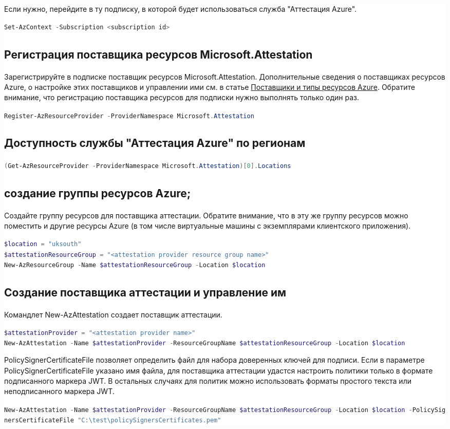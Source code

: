 Если нужно, перейдите в ту подписку, в которой будет использоваться служба "Аттестация Azure".

```powershell
Set-AzContext -Subscription <subscription id>  
```

## <a name="register-microsoftattestation-resource-provider"></a>Регистрация поставщика ресурсов Microsoft.Attestation

Зарегистрируйте в подписке поставщик ресурсов Microsoft.Attestation. Дополнительные сведения о поставщиках ресурсов Azure, о настройке этих поставщиков и управлении ими см. в статье [Поставщики и типы ресурсов Azure](../azure-resource-manager/management/resource-providers-and-types.md). Обратите внимание, что регистрацию поставщика ресурсов для подписки нужно выполнять только один раз.

```powershell
Register-AzResourceProvider -ProviderNamespace Microsoft.Attestation
```
## <a name="regional-availability-of-azure-attestation"></a>Доступность службы "Аттестация Azure" по регионам

```powershell
(Get-AzResourceProvider -ProviderNamespace Microsoft.Attestation)[0].Locations
```

## <a name="create-an-azure-resource-group"></a>создание группы ресурсов Azure;

Создайте группу ресурсов для поставщика аттестации. Обратите внимание, что в эту же группу ресурсов можно поместить и другие ресурсы Azure (в том числе виртуальные машины с экземплярами клиентского приложения).

```powershell
$location = "uksouth" 
$attestationResourceGroup = "<attestation provider resource group name>"
New-AzResourceGroup -Name $attestationResourceGroup -Location $location 
```

## <a name="create-and-manage-an-attestation-provider"></a>Создание поставщика аттестации и управление им

Командлет New-AzAttestation создает поставщик аттестации.

```powershell
$attestationProvider = "<attestation provider name>" 
New-AzAttestation -Name $attestationProvider -ResourceGroupName $attestationResourceGroup -Location $location
```

PolicySignerCertificateFile позволяет определить файл для набора доверенных ключей для подписи. Если в параметре PolicySignerCertificateFile указано имя файла, для поставщика аттестации удастся настроить политики только в формате подписанного маркера JWT. В остальных случаях для политик можно использовать форматы простого текста или неподписанного маркера JWT.

```powershell
New-AzAttestation -Name $attestationProvider -ResourceGroupName $attestationResourceGroup -Location $location -PolicySignersCertificateFile "C:\test\policySignersCertificates.pem"
```
